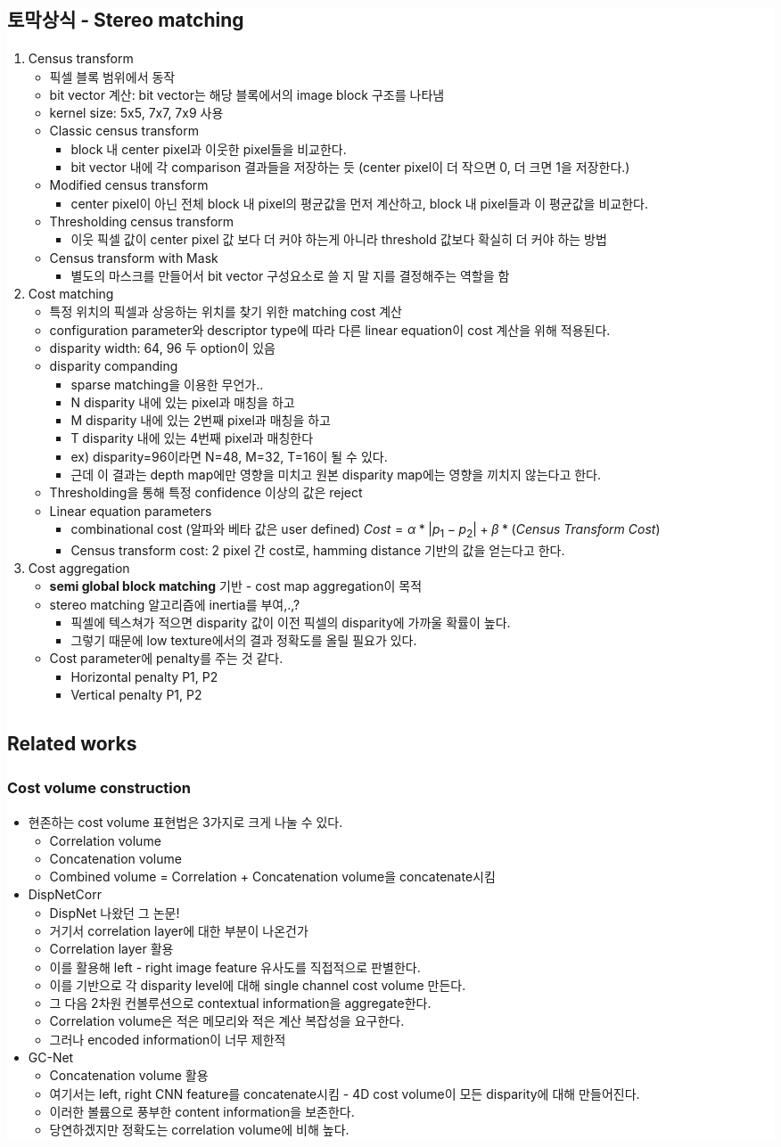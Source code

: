 ## 토막상식 - Stereo matching

1. Census transform
    - 픽셀 블록 범위에서 동작
    - bit vector 계산: bit vector는 해당 블록에서의 image block 구조를 나타냄
    - kernel size: 5x5, 7x7, 7x9 사용
    - Classic census transform
        - block 내 center pixel과 이웃한 pixel들을 비교한다.
        - bit vector 내에 각 comparison 결과들을 저장하는 듯 (center pixel이 더 작으면 0, 더 크면 1을 저장한다.)
    - Modified census transform
        - center pixel이 아닌 전체 block 내 pixel의 평균값을 먼저 계산하고, block 내 pixel들과 이 평균값을 비교한다.
    - Thresholding census transform
        - 이웃 픽셀 값이 center pixel 값 보다 더 커야 하는게 아니라 threshold 값보다 확실히 더 커야 하는 방법
    - Census transform with Mask
        - 별도의 마스크를 만들어서 bit vector 구성요소로 쓸 지 말 지를 결정해주는 역할을 함
2. Cost matching
    - 특정 위치의 픽셀과 상응하는 위치를 찾기 위한 matching cost 계산
    - configuration parameter와 descriptor type에 따라 다른 linear equation이 cost 계산을 위해 적용된다.
    - disparity width: 64, 96 두 option이 있음
    - disparity companding
        - sparse matching을 이용한 무언가..
        - N disparity 내에 있는 pixel과 매칭을 하고
        - M disparity 내에 있는 2번째 pixel과 매칭을 하고
        - T disparity 내에 있는 4번째 pixel과 매칭한다
        - ex) disparity=96이라면 N=48, M=32, T=16이 될 수 있다.
        - 근데 이 결과는 depth map에만 영향을 미치고 원본 disparity map에는 영향을 끼치지 않는다고 한다.
    - Thresholding을 통해 특정 confidence 이상의 값은 reject
    - Linear equation parameters
        - combinational cost (알파와 베타 값은 user defined)
        $Cost = \alpha * |p_1 - p_2| + \beta * (Census\ Transform\ Cost)$
        - Census transform cost: 2 pixel 간 cost로, hamming distance 기반의 값을 얻는다고 한다.
3. Cost aggregation
    - **semi global block matching** 기반 - cost map aggregation이 목적
    - stereo matching 알고리즘에 inertia를 부여,.,?
        - 픽셀에 텍스쳐가 적으면 disparity 값이 이전 픽셀의 disparity에 가까울 확률이 높다.
        - 그렇기 때문에 low texture에서의 결과 정확도를 올릴 필요가 있다.
    - Cost parameter에 penalty를 주는 것 같다.
        - Horizontal penalty P1, P2
        - Vertical penalty P1, P2

## Related works

### Cost volume construction

- 현존하는 cost volume 표현법은 3가지로 크게 나눌 수 있다.
    - Correlation volume
    - Concatenation volume
    - Combined volume = Correlation + Concatenation volume을 concatenate시킴
- DispNetCorr
    - DispNet 나왔던 그 논문!
    - 거기서 correlation layer에 대한 부분이 나온건가
    - Correlation layer 활용
    - 이를 활용해 left - right image feature 유사도를 직접적으로 판별한다.
    - 이를 기반으로 각 disparity level에 대해 single channel cost volume 만든다.
    - 그 다음 2차원 컨볼루션으로 contextual information을 aggregate한다.
    - Correlation volume은 적은 메모리와 적은 계산 복잡성을 요구한다.
    - 그러나 encoded information이 너무 제한적
- GC-Net
    - Concatenation volume 활용
    - 여기서는 left, right CNN feature를 concatenate시킴 - 4D cost volume이 모든 disparity에 대해 만들어진다.
    - 이러한 볼륨으로 풍부한 content information을 보존한다.
    - 당연하겠지만 정확도는 correlation volume에 비해 높다.